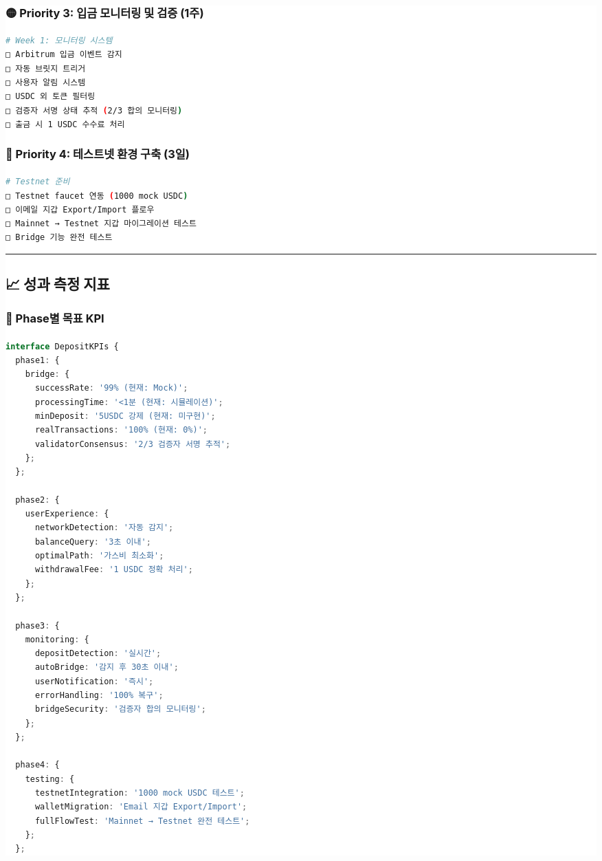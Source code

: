 ### **🟡 Priority 3: 입금 모니터링 및 검증 (1주)**
```bash
# Week 1: 모니터링 시스템
□ Arbitrum 입금 이벤트 감지
□ 자동 브릿지 트리거
□ 사용자 알림 시스템
□ USDC 외 토큰 필터링
□ 검증자 서명 상태 추적 (2/3 합의 모니터링)
□ 출금 시 1 USDC 수수료 처리
```

### **🔧 Priority 4: 테스트넷 환경 구축 (3일)**
```bash
# Testnet 준비
□ Testnet faucet 연동 (1000 mock USDC)
□ 이메일 지갑 Export/Import 플로우
□ Mainnet → Testnet 지갑 마이그레이션 테스트
□ Bridge 기능 완전 테스트
```

---

## 📈 성과 측정 지표

### **🎯 Phase별 목표 KPI**
```typescript
interface DepositKPIs {
  phase1: {
    bridge: {
      successRate: '99% (현재: Mock)';
      processingTime: '<1분 (현재: 시뮬레이션)';
      minDeposit: '5USDC 강제 (현재: 미구현)';
      realTransactions: '100% (현재: 0%)';
      validatorConsensus: '2/3 검증자 서명 추적';
    };
  };
  
  phase2: {
    userExperience: {
      networkDetection: '자동 감지';
      balanceQuery: '3초 이내';
      optimalPath: '가스비 최소화';
      withdrawalFee: '1 USDC 정확 처리';
    };
  };
  
  phase3: {
    monitoring: {
      depositDetection: '실시간';
      autoBridge: '감지 후 30초 이내';
      userNotification: '즉시';
      errorHandling: '100% 복구';
      bridgeSecurity: '검증자 합의 모니터링';
    };
  };
  
  phase4: {
    testing: {
      testnetIntegration: '1000 mock USDC 테스트';
      walletMigration: 'Email 지갑 Export/Import';
      fullFlowTest: 'Mainnet → Testnet 완전 테스트';
    };
  };
```